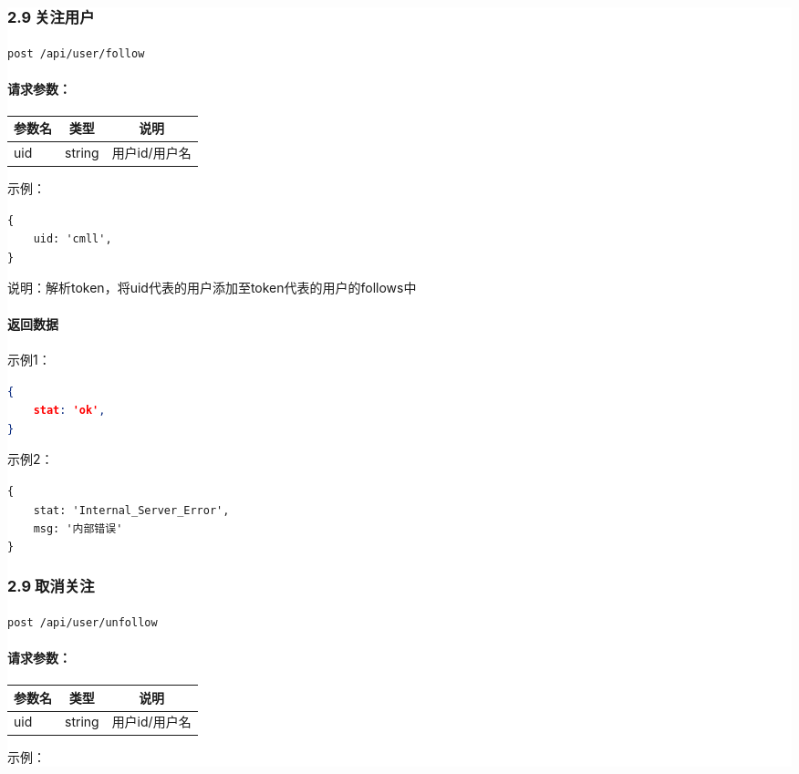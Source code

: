 

### 2.9 关注用户

```
post /api/user/follow
```

#### 请求参数：

| 参数名 | 类型   | 说明          |
| ------ | ------ | ------------- |
| uid    | string | 用户id/用户名 |

示例：

```
{
	uid: 'cmll',
}
```

说明：解析token，将uid代表的用户添加至token代表的用户的follows中

#### 返回数据

示例1：

```json
{
	stat: 'ok',
}
```

示例2：

```
{
	stat: 'Internal_Server_Error',
	msg: '内部错误'
}
```



### 2.9 取消关注

```
post /api/user/unfollow
```

#### 请求参数：

| 参数名 | 类型   | 说明          |
| ------ | ------ | ------------- |
| uid    | string | 用户id/用户名 |

示例：
